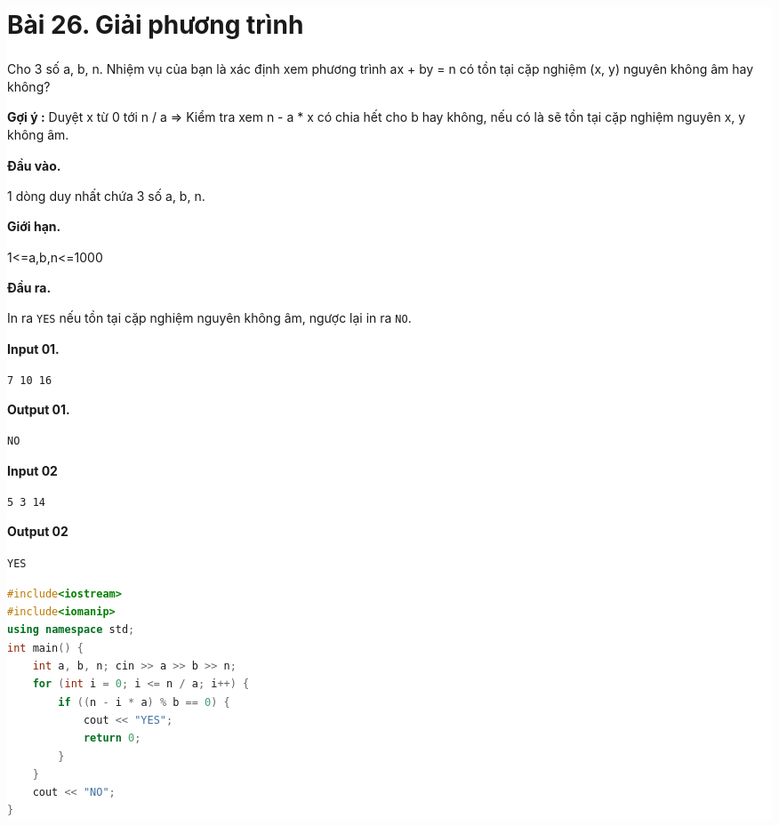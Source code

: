 # Bài 26. Giải phương trình

Cho 3 số a, b, n. Nhiệm vụ của bạn là xác định xem phương trình ax + by = n có tồn tại cặp nghiệm (x, y) nguyên không âm hay không?

**Gợi ý :** Duyệt x từ 0 tới n / a => Kiểm tra xem n - a * x có chia hết cho b hay không, nếu có là sẽ tồn tại cặp nghiệm nguyên x, y không âm.

**Đầu vào.**

1 dòng duy nhất chứa 3 số a, b, n.

**Giới hạn.**

1<=a,b,n<=1000

**Đầu ra.**

In ra `YES` nếu tồn tại cặp nghiệm nguyên không âm, ngược lại in ra `NO`.

**Input 01.**

```
7 10 16
```

**Output 01.**

```
NO
```

**Input 02**

```
5 3 14
```

**Output 02**

```
YES
```

```cpp
#include<iostream>
#include<iomanip>
using namespace std;
int main() {
	int a, b, n; cin >> a >> b >> n;
	for (int i = 0; i <= n / a; i++) {
		if ((n - i * a) % b == 0) {
			cout << "YES";
			return 0;
		}
	}
	cout << "NO";
}
```
